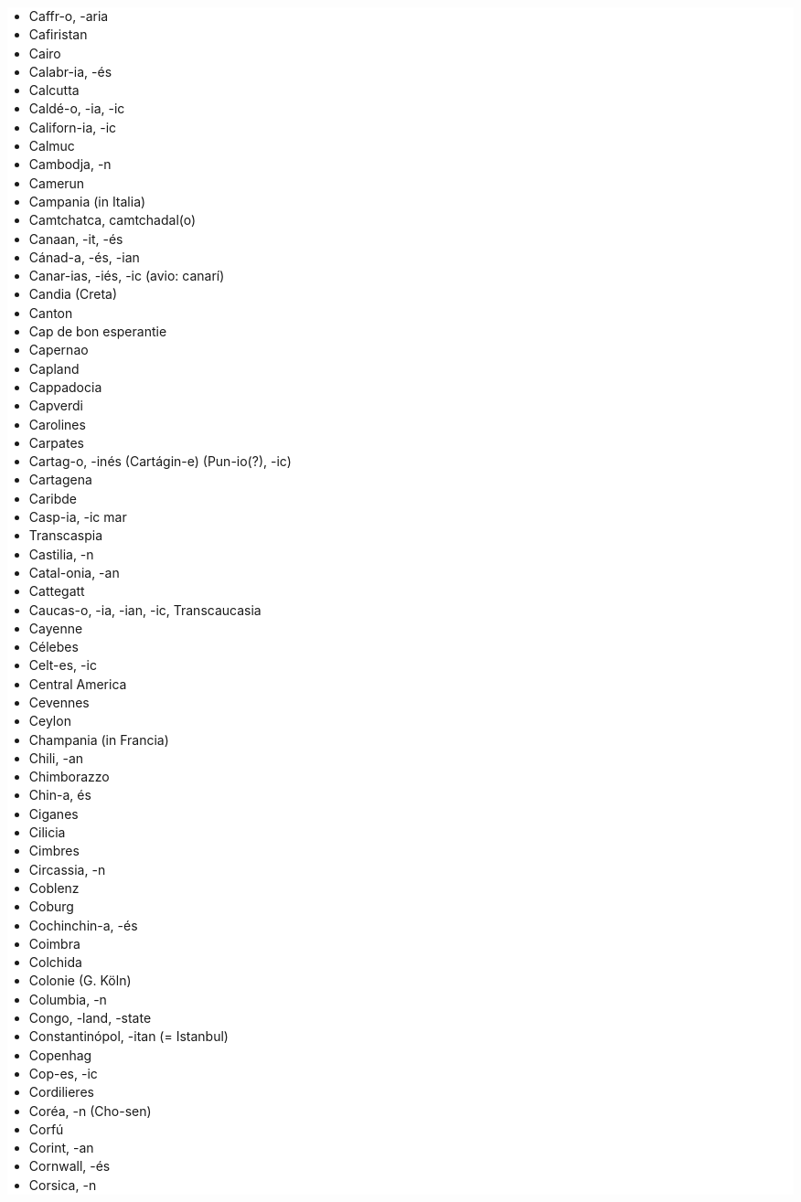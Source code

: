 - Caffr-o, -aria
- Cafiristan
- Cairo
- Calabr-ia, -és
- Calcutta
- Caldé-o, -ia, -ic
- Californ-ia, -ic
- Calmuc
- Cambodja, -n
- Camerun
- Campania (in Italia)
- Camtchatca, camtchadal(o)
- Canaan, -it, -és
- Cánad-a, -és, -ian
- Canar-ias, -iés, -ic (avio: canarí)
- Candia (Creta)
- Canton
- Cap de bon esperantie
- Capernao
- Capland
- Cappadocia
- Capverdi
- Carolines
- Carpates
- Cartag-o, -inés (Cartágin-e) (Pun-io(?), -ic)
- Cartagena
- Caribde
- Casp-ia, -ic mar
- Transcaspia
- Castilia, -n
- Catal-onia, -an
- Cattegatt
- Caucas-o, -ia, -ian, -ic, Transcaucasia
- Cayenne
- Célebes
- Celt-es, -ic
- Central America
- Cevennes
- Ceylon
- Champania (in Francia)
- Chili, -an
- Chimborazzo
- Chin-a, és
- Ciganes
- Cilicia
- Cimbres
- Circassia, -n
- Coblenz
- Coburg
- Cochinchin-a, -és
- Coimbra
- Colchida
- Colonie (G. Köln)
- Columbia, -n
- Congo, -land, -state
- Constantinópol, -itan (= Istanbul)
- Copenhag
- Cop-es, -ic
- Cordilieres
- Coréa, -n (Cho-sen)
- Corfú
- Corint, -an
- Cornwall, -és
- Corsica, -n